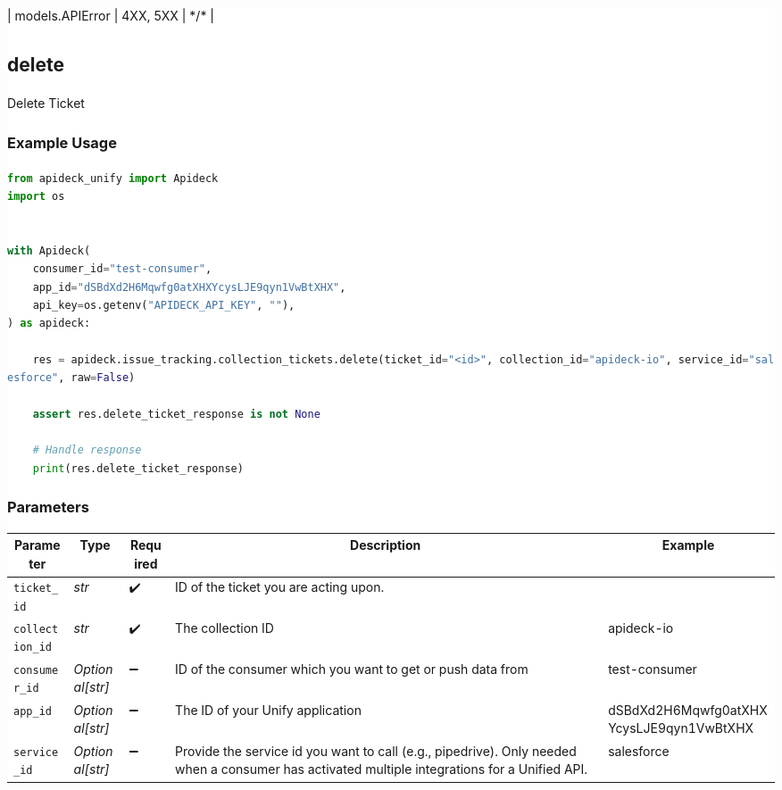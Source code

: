 | models.APIError                | 4XX, 5XX                       | \*/\*                          |

## delete

Delete Ticket

### Example Usage

```python
from apideck_unify import Apideck
import os


with Apideck(
    consumer_id="test-consumer",
    app_id="dSBdXd2H6Mqwfg0atXHXYcysLJE9qyn1VwBtXHX",
    api_key=os.getenv("APIDECK_API_KEY", ""),
) as apideck:

    res = apideck.issue_tracking.collection_tickets.delete(ticket_id="<id>", collection_id="apideck-io", service_id="salesforce", raw=False)

    assert res.delete_ticket_response is not None

    # Handle response
    print(res.delete_ticket_response)

```

### Parameters

| Parameter                                                                                                                                     | Type                                                                                                                                          | Required                                                                                                                                      | Description                                                                                                                                   | Example                                                                                                                                       |
| --------------------------------------------------------------------------------------------------------------------------------------------- | --------------------------------------------------------------------------------------------------------------------------------------------- | --------------------------------------------------------------------------------------------------------------------------------------------- | --------------------------------------------------------------------------------------------------------------------------------------------- | --------------------------------------------------------------------------------------------------------------------------------------------- |
| `ticket_id`                                                                                                                                   | *str*                                                                                                                                         | :heavy_check_mark:                                                                                                                            | ID of the ticket you are acting upon.                                                                                                         |                                                                                                                                               |
| `collection_id`                                                                                                                               | *str*                                                                                                                                         | :heavy_check_mark:                                                                                                                            | The collection ID                                                                                                                             | apideck-io                                                                                                                                    |
| `consumer_id`                                                                                                                                 | *Optional[str]*                                                                                                                               | :heavy_minus_sign:                                                                                                                            | ID of the consumer which you want to get or push data from                                                                                    | test-consumer                                                                                                                                 |
| `app_id`                                                                                                                                      | *Optional[str]*                                                                                                                               | :heavy_minus_sign:                                                                                                                            | The ID of your Unify application                                                                                                              | dSBdXd2H6Mqwfg0atXHXYcysLJE9qyn1VwBtXHX                                                                                                       |
| `service_id`                                                                                                                                  | *Optional[str]*                                                                                                                               | :heavy_minus_sign:                                                                                                                            | Provide the service id you want to call (e.g., pipedrive). Only needed when a consumer has activated multiple integrations for a Unified API. | salesforce                                                                                                                                    |